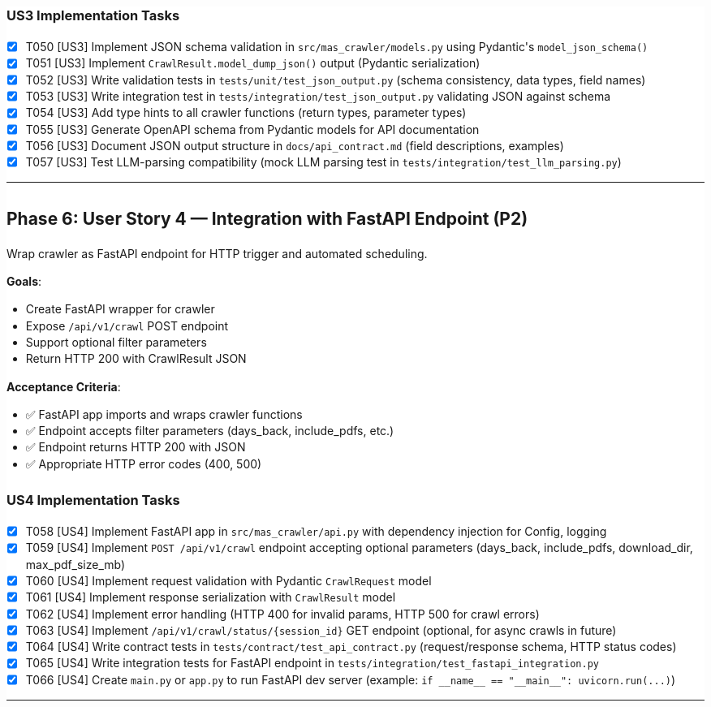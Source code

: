 ### US3 Implementation Tasks

- [X] T050 [US3] Implement JSON schema validation in `src/mas_crawler/models.py` using Pydantic's `model_json_schema()`
- [X] T051 [US3] Implement `CrawlResult.model_dump_json()` output (Pydantic serialization)
- [X] T052 [US3] Write validation tests in `tests/unit/test_json_output.py` (schema consistency, data types, field names)
- [X] T053 [US3] Write integration test in `tests/integration/test_json_output.py` validating JSON against schema
- [X] T054 [US3] Add type hints to all crawler functions (return types, parameter types)
- [X] T055 [US3] Generate OpenAPI schema from Pydantic models for API documentation
- [X] T056 [US3] Document JSON output structure in `docs/api_contract.md` (field descriptions, examples)
- [X] T057 [US3] Test LLM-parsing compatibility (mock LLM parsing test in `tests/integration/test_llm_parsing.py`)

---

## Phase 6: User Story 4 — Integration with FastAPI Endpoint (P2)

Wrap crawler as FastAPI endpoint for HTTP trigger and automated scheduling.

**Goals**:
- Create FastAPI wrapper for crawler
- Expose `/api/v1/crawl` POST endpoint
- Support optional filter parameters
- Return HTTP 200 with CrawlResult JSON

**Acceptance Criteria**:
- ✅ FastAPI app imports and wraps crawler functions
- ✅ Endpoint accepts filter parameters (days_back, include_pdfs, etc.)
- ✅ Endpoint returns HTTP 200 with JSON
- ✅ Appropriate HTTP error codes (400, 500)

### US4 Implementation Tasks

- [X] T058 [US4] Implement FastAPI app in `src/mas_crawler/api.py` with dependency injection for Config, logging
- [X] T059 [US4] Implement `POST /api/v1/crawl` endpoint accepting optional parameters (days_back, include_pdfs, download_dir, max_pdf_size_mb)
- [X] T060 [US4] Implement request validation with Pydantic `CrawlRequest` model
- [X] T061 [US4] Implement response serialization with `CrawlResult` model
- [X] T062 [US4] Implement error handling (HTTP 400 for invalid params, HTTP 500 for crawl errors)
- [X] T063 [US4] Implement `/api/v1/crawl/status/{session_id}` GET endpoint (optional, for async crawls in future)
- [X] T064 [US4] Write contract tests in `tests/contract/test_api_contract.py` (request/response schema, HTTP status codes)
- [X] T065 [US4] Write integration tests for FastAPI endpoint in `tests/integration/test_fastapi_integration.py`
- [X] T066 [US4] Create `main.py` or `app.py` to run FastAPI dev server (example: `if __name__ == "__main__": uvicorn.run(...)`)

---